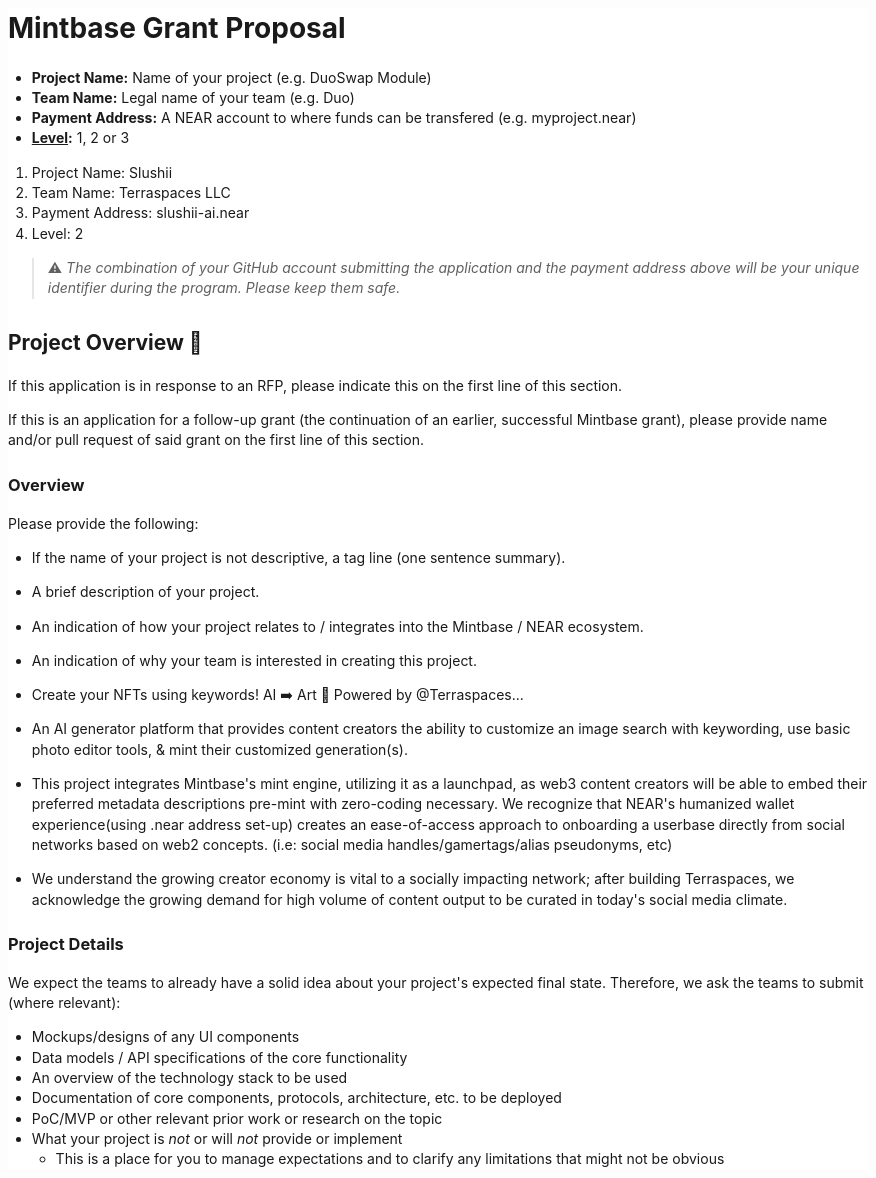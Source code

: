 # Mintbase Grant Proposal

- **Project Name:** Name of your project (e.g. DuoSwap Module)
- **Team Name:** Legal name of your team (e.g. Duo)
- **Payment Address:** A NEAR account to where funds can be transfered (e.g. myproject.near)
- **[Level](../README.md#level_slider-levels):** 1, 2 or 3

1) Project Name: Slushii
2) Team Name: Terraspaces LLC 
3) Payment Address: slushii-ai.near
4) Level: 2

> ⚠️ *The combination of your GitHub account submitting the application and the payment address above will be your unique identifier during the program. Please keep them safe.*

## Project Overview :page_facing_up:

If this application is in response to an RFP, please indicate this on the first line of this section.

If this is an application for a follow-up grant (the continuation of an earlier, successful Mintbase grant), please provide name and/or pull request of said grant on the first line of this section.

### Overview

Please provide the following:

- If the name of your project is not descriptive, a tag line (one sentence summary).
- A brief description of your project.
- An indication of how your project relates to / integrates into the Mintbase / NEAR ecosystem.
- An indication of why your team is interested in creating this project.

- Create your NFTs using keywords! AI ➡️ Art 🎨 Powered by @Terraspaces...
- An AI generator platform that provides content creators the ability to customize an image search with keywording, use basic photo editor tools, & mint their customized generation(s).
- This project integrates Mintbase's mint engine, utilizing it as a launchpad, as web3 content creators will be able to embed their preferred metadata descriptions pre-mint with zero-coding necessary. We recognize that NEAR's humanized wallet experience(using .near address set-up) creates an ease-of-access approach to onboarding a userbase directly from social networks based on web2 concepts. (i.e: social media handles/gamertags/alias pseudonyms, etc)
- We understand the growing creator economy is vital to a socially impacting network; after building Terraspaces, we acknowledge the growing demand for high volume of content output to be curated in today's social media climate.

### Project Details

We expect the teams to already have a solid idea about your project's expected final state. Therefore, we ask the teams to submit (where relevant):

- Mockups/designs of any UI components
- Data models / API specifications of the core functionality
- An overview of the technology stack to be used
- Documentation of core components, protocols, architecture, etc. to be deployed
- PoC/MVP or other relevant prior work or research on the topic
- What your project is _not_ or will _not_ provide or implement
  - This is a place for you to manage expectations and to clarify any limitations that might not be obvious
